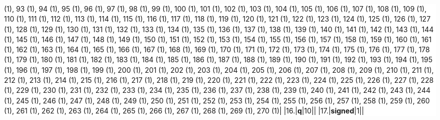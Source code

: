 (1), 93 (1), 94 (1), 95 (1), 96 (1), 97 (1), 98 (1), 99 (1), 100 (1), 101 (1), 102 (1), 103 (1), 104 (1), 105 (1), 106 (1), 107 (1), 108 (1), 109 (1), 110 (1), 111 (1), 112 (1), 113 (1), 114 (1), 115 (1), 116 (1), 117 (1), 118 (1), 119 (1), 120 (1), 121 (1), 122 (1), 123 (1), 124 (1), 125 (1), 126 (1), 127 (1), 128 (1), 129 (1), 130 (1), 131 (1), 132 (1), 133 (1), 134 (1), 135 (1), 136 (1), 137 (1), 138 (1), 139 (1), 140 (1), 141 (1), 142 (1), 143 (1), 144 (1), 145 (1), 146 (1), 147 (1), 148 (1), 149 (1), 150 (1), 151 (1), 152 (1), 153 (1), 154 (1), 155 (1), 156 (1), 157 (1), 158 (1), 159 (1), 160 (1), 161 (1), 162 (1), 163 (1), 164 (1), 165 (1), 166 (1), 167 (1), 168 (1), 169 (1), 170 (1), 171 (1), 172 (1), 173 (1), 174 (1), 175 (1), 176 (1), 177 (1), 178 (1), 179 (1), 180 (1), 181 (1), 182 (1), 183 (1), 184 (1), 185 (1), 186 (1), 187 (1), 188 (1), 189 (1), 190 (1), 191 (1), 192 (1), 193 (1), 194 (1), 195 (1), 196 (1), 197 (1), 198 (1), 199 (1), 200 (1), 201 (1), 202 (1), 203 (1), 204 (1), 205 (1), 206 (1), 207 (1), 208 (1), 209 (1), 210 (1), 211 (1), 212 (1), 213 (1), 214 (1), 215 (1), 216 (1), 217 (1), 218 (1), 219 (1), 220 (1), 221 (1), 222 (1), 223 (1), 224 (1), 225 (1), 226 (1), 227 (1), 228 (1), 229 (1), 230 (1), 231 (1), 232 (1), 233 (1), 234 (1), 235 (1), 236 (1), 237 (1), 238 (1), 239 (1), 240 (1), 241 (1), 242 (1), 243 (1), 244 (1), 245 (1), 246 (1), 247 (1), 248 (1), 249 (1), 250 (1), 251 (1), 252 (1), 253 (1), 254 (1), 255 (1), 256 (1), 257 (1), 258 (1), 259 (1), 260 (1), 261 (1), 262 (1), 263 (1), 264 (1), 265 (1), 266 (1), 267 (1), 268 (1), 269 (1), 270 (1)|
|16.|__q__|10||
|17.|__signed__|1||
